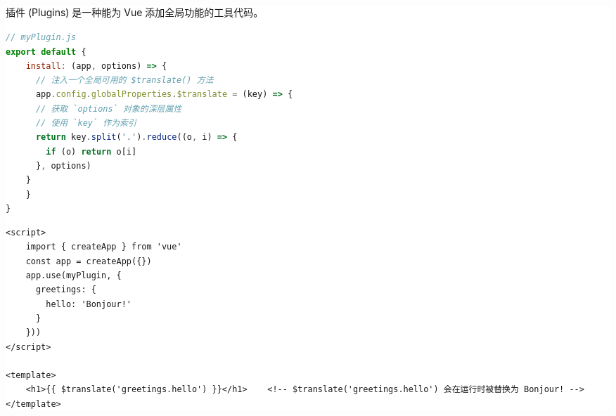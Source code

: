 插件 (Plugins) 是一种能为 Vue 添加全局功能的工具代码。

```js
// myPlugin.js
export default {
    install: (app, options) => {
      // 注入一个全局可用的 $translate() 方法
      app.config.globalProperties.$translate = (key) => {
      // 获取 `options` 对象的深层属性
      // 使用 `key` 作为索引
      return key.split('.').reduce((o, i) => {
        if (o) return o[i]
      }, options)
    }
    }
}
```

```vue
<script>
    import { createApp } from 'vue'
    const app = createApp({})
    app.use(myPlugin, {
      greetings: {
        hello: 'Bonjour!'
      }
    }))
</script>

<template>
	<h1>{{ $translate('greetings.hello') }}</h1>	<!-- $translate('greetings.hello') 会在运行时被替换为 Bonjour! -->
</template>
```


